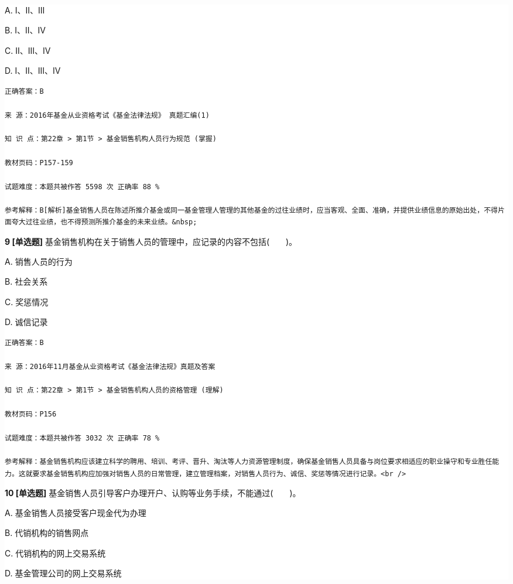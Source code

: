 A. Ⅰ、Ⅱ、Ⅲ&nbsp;

B. Ⅰ、Ⅱ、Ⅳ&nbsp;

C. Ⅱ、Ⅲ、Ⅳ&nbsp;

D. Ⅰ、Ⅱ、Ⅲ、Ⅳ&nbsp;

```
正确答案：B

来 源：2016年基金从业资格考试《基金法律法规》 真题汇编(1)

知 识 点：第22章 > 第1节 > 基金销售机构人员行为规范 (掌握)

教材页码：P157-159

试题难度：本题共被作答 5598 次 正确率 88 %

参考解释：B[解析]基金销售人员在陈述所推介基金或同一基金管理人管理的其他基金的过往业绩时，应当客观、全面、准确，并提供业绩信息的原始出处，不得片面夸大过往业绩，也不得预测所推介基金的未来业绩。&nbsp;
```


**9 [单选题]** 基金销售机构在关于销售人员的管理中，应记录的内容不包括(&emsp;&emsp;)。

A. 销售人员的行为

B. 社会关系

C. 奖惩情况

D. 诚信记录

```
正确答案：B

来 源：2016年11月基金从业资格考试《基金法律法规》真题及答案

知 识 点：第22章 > 第1节 > 基金销售机构人员的资格管理 (理解)

教材页码：P156

试题难度：本题共被作答 3032 次 正确率 78 %

参考解释：基金销售机构应该建立科学的聘用、培训、考评、晋升、淘汰等人力资源管理制度，确保基金销售人员具备与岗位要求相适应的职业操守和专业胜任能力。这就要求基金销售机构应加强对销售人员的日常管理，建立管理档案，对销售人员行为、诚信、奖惩等情况进行记录。<br />

```


**10 [单选题]** 基金销售人员引导客户办理开户、认购等业务手续，不能通过(&emsp;&emsp;)。

A. 基金销售人员接受客户现金代为办理

B. 代销机构的销售网点

C. 代销机构的网上交易系统

D. 基金管理公司的网上交易系统
